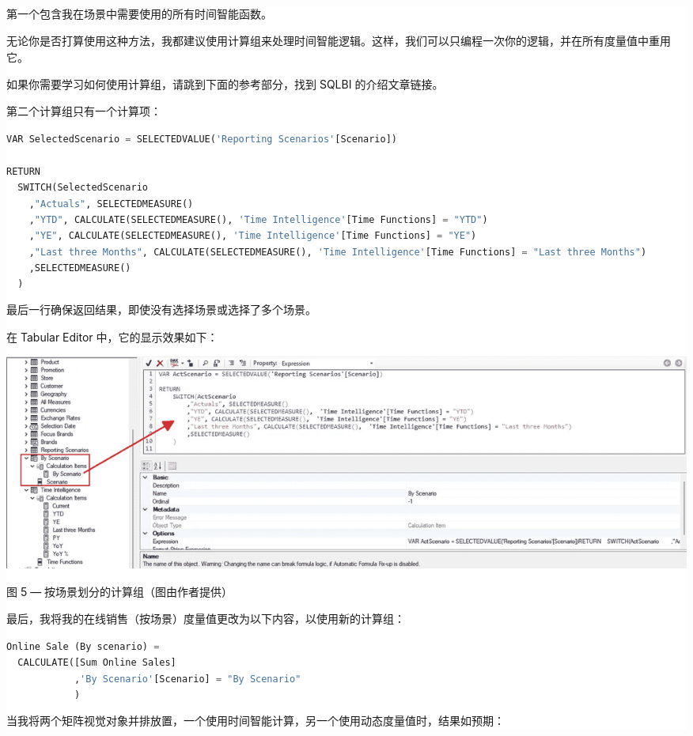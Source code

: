 第一个包含我在场景中需要使用的所有时间智能函数。

无论你是否打算使用这种方法，我都建议使用计算组来处理时间智能逻辑。这样，我们可以只编程一次你的逻辑，并在所有度量值中重用它。

如果你需要学习如何使用计算组，请跳到下面的参考部分，找到 SQLBI 的介绍文章链接。

第二个计算组只有一个计算项：

```py
VAR SelectedScenario = SELECTEDVALUE('Reporting Scenarios'[Scenario])

RETURN
  SWITCH(SelectedScenario
    ,"Actuals", SELECTEDMEASURE()
    ,"YTD", CALCULATE(SELECTEDMEASURE(), 'Time Intelligence'[Time Functions] = "YTD")
    ,"YE", CALCULATE(SELECTEDMEASURE(), 'Time Intelligence'[Time Functions] = "YE")
    ,"Last three Months", CALCULATE(SELECTEDMEASURE(), 'Time Intelligence'[Time Functions] = "Last three Months")
    ,SELECTEDMEASURE()
  )
```

最后一行确保返回结果，即使没有选择场景或选择了多个场景。

在 Tabular Editor 中，它的显示效果如下：

![](img/a917c0f1efe2a06bd6c647f90923a137.png)

图 5 — 按场景划分的计算组（图由作者提供）

最后，我将我的在线销售（按场景）度量值更改为以下内容，以使用新的计算组：

```py
Online Sale (By scenario) =
  CALCULATE([Sum Online Sales]
            ,'By Scenario'[Scenario] = "By Scenario"
            )
```

当我将两个矩阵视觉对象并排放置，一个使用时间智能计算，另一个使用动态度量值时，结果如预期：
